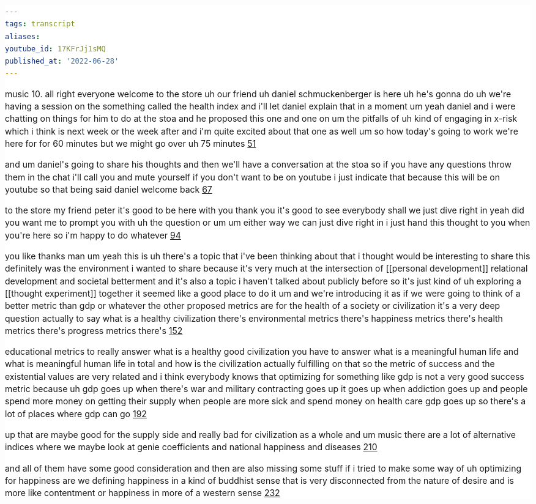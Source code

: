 ```yaml
---
tags: transcript
aliases:
youtube_id: 17KFrJj1sMQ
published_at: '2022-06-28'
---
```


<div class="yt-container"><iframe src="https://www.youtube.com/embed/17KFrJj1sMQ"></iframe></div>

music 10. all right everyone welcome to the store uh our friend uh daniel schmuckenberger is here uh he's gonna do uh we're having a session on the something called the health index and i'll let daniel explain that in a moment um yeah daniel and i were chatting on things for him to do at the stoa and he proposed this one and one on um the pitfalls of uh kind of engaging in x-risk which i think is next week or the week after and i'm quite excited about that one as well um so how today's going to work we're here for for 60 minutes but we might go over uh 75 minutes [51](https://www.youtube.com/watch?v=17KFrJj1sMQ&t=51.12s)

and um daniel's going to share his thoughts and then we'll have a conversation at the stoa so if you have any questions throw them in the chat i'll call you and mute yourself if you don't want to be on youtube i just indicate that because this will be on youtube so that being said daniel welcome back [67](https://www.youtube.com/watch?v=17KFrJj1sMQ&t=67.439s)

to the store my friend peter it's good to be here with you thank you it's good to see everybody shall we just dive right in yeah did you want me to prompt you with uh the question or um um either way we can just dive right in i just hand this thought to you when you're here so i'm happy to do whatever [94](https://www.youtube.com/watch?v=17KFrJj1sMQ&t=94.32s)

you like thanks man um yeah this is uh there's a topic that i've been thinking about that i thought would be interesting to share this definitely was the environment i wanted to share because it's very much at the intersection of [[personal development]] relational development and societal betterment and it's also a topic i haven't talked about publicly before so it's just kind of uh exploring a [[thought experiment]] together it seemed like a good place to do it um and we're introducing it as if we were going to think of a better metric than gdp or whatever the other proposed metrics are for the health of a society or civilization it's a very deep question actually to say what is a healthy civilization there's environmental metrics there's happiness metrics there's health metrics there's progress metrics there's [152](https://www.youtube.com/watch?v=17KFrJj1sMQ&t=152.16s)

educational metrics to really answer what is a healthy good civilization you have to answer what is a meaningful human life and what is meaningful human life in total and how is the civilization actually fulfilling on that so the metric of success and the existential values are very related and i think everybody knows that optimizing for something like gdp is not a very good success metric because uh gdp goes up when there's war and military contracting goes up it goes up when addiction goes up and people spend more money on getting their supply when people are more sick and spend money on health care gdp goes up so there's a lot of places where gdp can go [192](https://www.youtube.com/watch?v=17KFrJj1sMQ&t=192.319s)

up that are maybe good for the supply side and really bad for civilization as a whole and um music there are a lot of alternative indices where we maybe look at genie coefficients and national happiness and diseases [210](https://www.youtube.com/watch?v=17KFrJj1sMQ&t=210.319s)

and all of them have some good consideration and then are also missing some stuff if i tried to make some way of uh optimizing for happiness are we defining happiness in a kind of buddhist sense that is very disconnected from the nature of desire and is more like contentment or happiness in more of a western sense [232](https://www.youtube.com/watch?v=17KFrJj1sMQ&t=232.4s)
